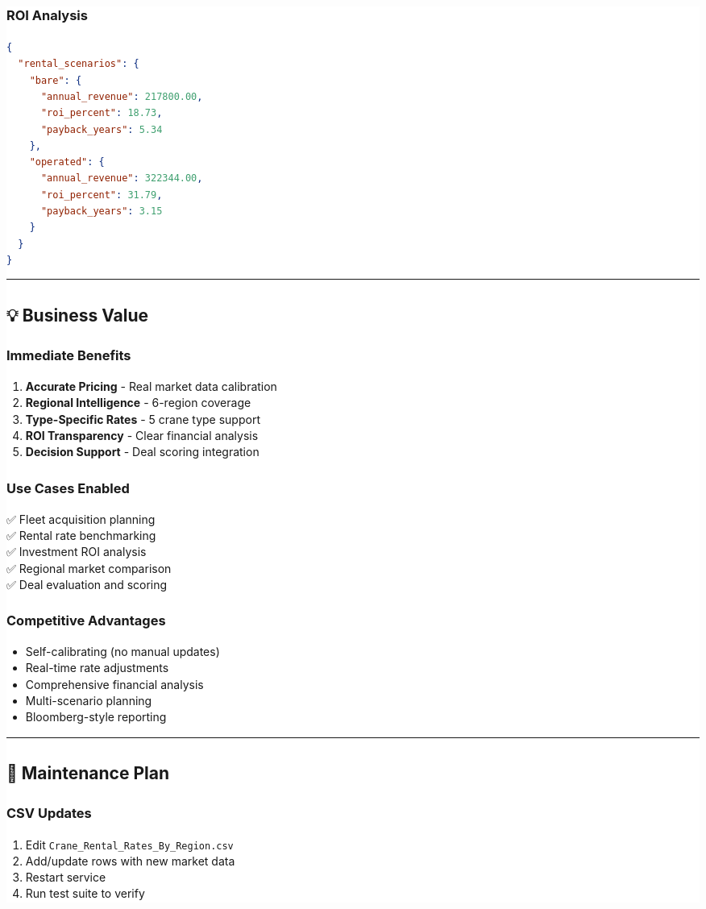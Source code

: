 ### ROI Analysis
```json
{
  "rental_scenarios": {
    "bare": {
      "annual_revenue": 217800.00,
      "roi_percent": 18.73,
      "payback_years": 5.34
    },
    "operated": {
      "annual_revenue": 322344.00,
      "roi_percent": 31.79,
      "payback_years": 3.15
    }
  }
}
```

---

## 💡 Business Value

### Immediate Benefits

1. **Accurate Pricing** - Real market data calibration
2. **Regional Intelligence** - 6-region coverage
3. **Type-Specific Rates** - 5 crane type support
4. **ROI Transparency** - Clear financial analysis
5. **Decision Support** - Deal scoring integration

### Use Cases Enabled

✅ Fleet acquisition planning  
✅ Rental rate benchmarking  
✅ Investment ROI analysis  
✅ Regional market comparison  
✅ Deal evaluation and scoring  

### Competitive Advantages

- Self-calibrating (no manual updates)
- Real-time rate adjustments
- Comprehensive financial analysis
- Multi-scenario planning
- Bloomberg-style reporting

---

## 🔄 Maintenance Plan

### CSV Updates
1. Edit `Crane_Rental_Rates_By_Region.csv`
2. Add/update rows with new market data
3. Restart service
4. Run test suite to verify
